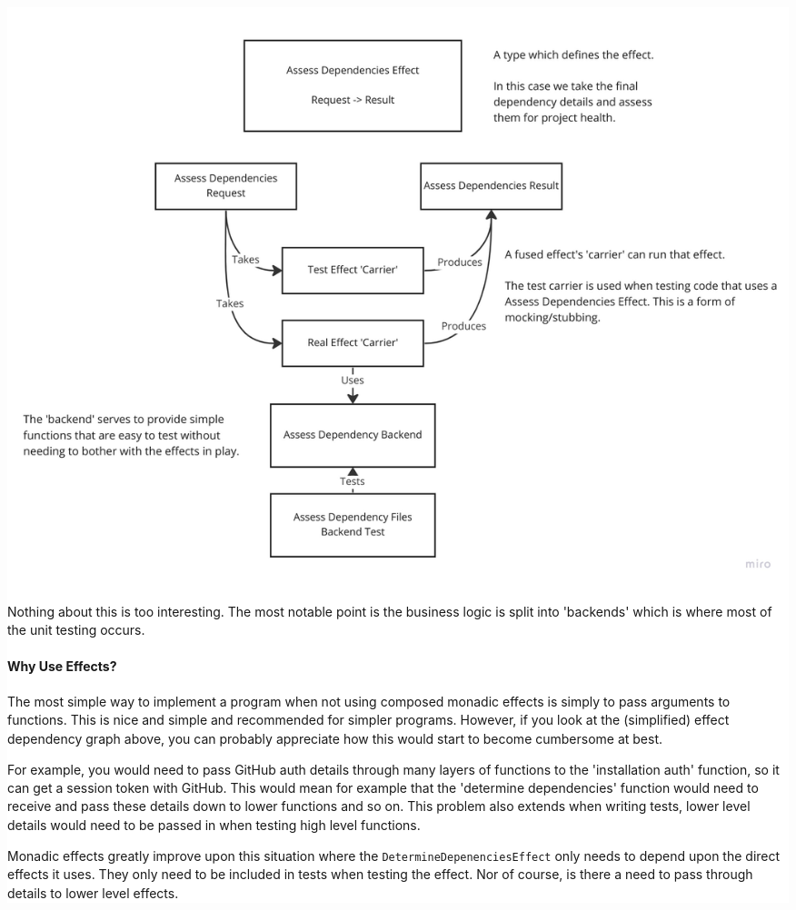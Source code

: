 ![/graphics/deadpendency-effect-internal-diagram](../graphics/deadpendency-effect-internal-structure.jpg)

Nothing about this is too interesting. The most notable point is the business logic is split into 'backends' which is where most of the unit testing occurs.

#### Why Use Effects?

The most simple way to implement a program when not using composed monadic effects is simply to pass arguments to functions. This is nice and simple and recommended for simpler programs. However, if you look at the (simplified) effect dependency graph above, you can probably appreciate how this would start to become cumbersome at best.

For example, you would need to pass GitHub auth details through many layers of functions to the 'installation auth' function, so it can get a session token with GitHub. This would mean for example that the 'determine dependencies' function would need to receive and pass these details down to lower functions and so on. This problem also extends when writing tests, lower level details would need to be passed in when testing high level functions.

Monadic effects greatly improve upon this situation where the `DetermineDepenenciesEffect` only needs to depend upon the direct effects it uses. They only need to be included in tests when testing the effect. Nor of course, is there a need to pass through details to lower level effects.
